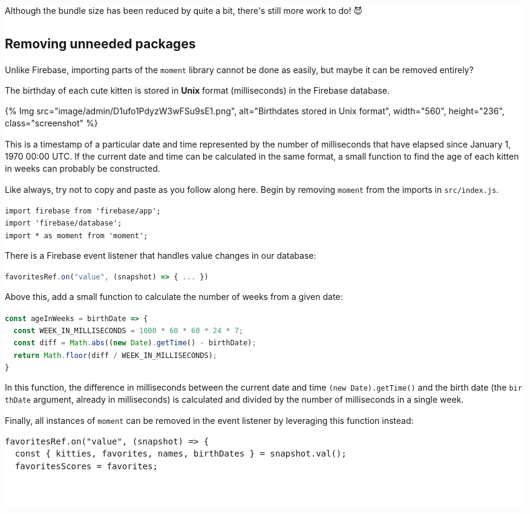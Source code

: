 Although the bundle size has been reduced by quite a bit, there's still more
work to do! 😈

## Removing unneeded packages

Unlike Firebase, importing parts of the `moment` library cannot be done as
easily, but maybe it can be removed entirely?

The birthday of each cute kitten is stored in **Unix** format (milliseconds) in
the Firebase database.

{% Img src="image/admin/D1ufo1PdyzW3wFSu9sE1.png", alt="Birthdates stored in Unix format", width="560", height="236", class="screenshot" %}

This is a timestamp of a particular date and time represented by the number of
milliseconds that have elapsed since January 1, 1970 00:00 UTC. If the current
date and time can be calculated in the same format, a small function to find the
age of each kitten in weeks can probably be constructed.

Like always, try not to copy and paste as you follow along here. Begin by
removing `moment` from the imports in `src/index.js`.

```js//2
import firebase from 'firebase/app';
import 'firebase/database';
import * as moment from 'moment';
```

There is a Firebase event listener that handles value changes in our database:

```js
favoritesRef.on("value", (snapshot) => { ... })
```

Above this, add a small function to calculate the number of weeks from a
given date:

```js
const ageInWeeks = birthDate => {
  const WEEK_IN_MILLISECONDS = 1000 * 60 * 60 * 24 * 7;
  const diff = Math.abs((new Date).getTime() - birthDate);
  return Math.floor(diff / WEEK_IN_MILLISECONDS);
}
```

In this function, the difference in milliseconds between the current date and
time `(new Date).getTime()` and the birth date (the `birthDate` argument, already
in milliseconds) is calculated and divided by the number of milliseconds in a
single week.

Finally, all instances of `moment` can be removed in the event listener by
leveraging this function instead:

<pre>
favoritesRef.on("value", (snapshot) => {
  const { kitties, favorites, names, birthDates } = snapshot.val();
  favoritesScores = favorites;
